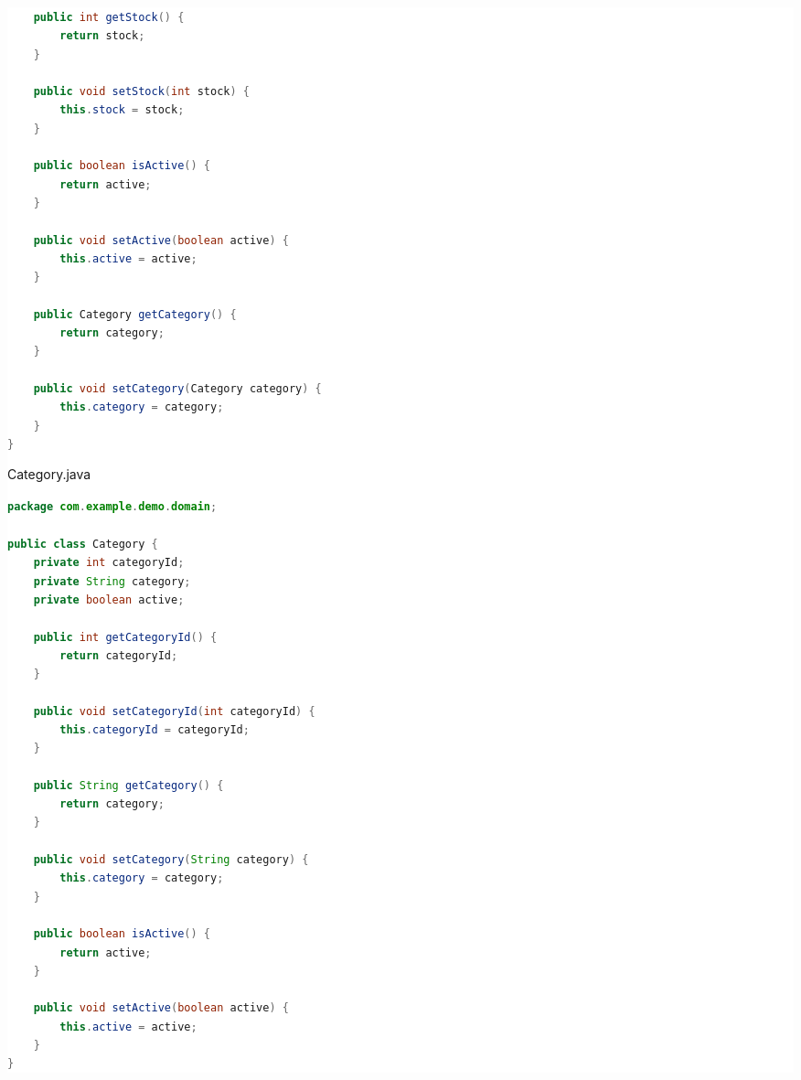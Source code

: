   ```java
      public int getStock() {
          return stock;
      }
  
      public void setStock(int stock) {
          this.stock = stock;
      }
  
      public boolean isActive() {
          return active;
      }
  
      public void setActive(boolean active) {
          this.active = active;
      }
  
      public Category getCategory() {
          return category;
      }
  
      public void setCategory(Category category) {
          this.category = category;
      }
  }
  ```

  Category.java

  ```java
  package com.example.demo.domain;
  
  public class Category {
      private int categoryId;
      private String category;
      private boolean active;
  
      public int getCategoryId() {
          return categoryId;
      }
  
      public void setCategoryId(int categoryId) {
          this.categoryId = categoryId;
      }
  
      public String getCategory() {
          return category;
      }
  
      public void setCategory(String category) {
          this.category = category;
      }
  
      public boolean isActive() {
          return active;
      }
  
      public void setActive(boolean active) {
          this.active = active;
      }
  }
  ```
